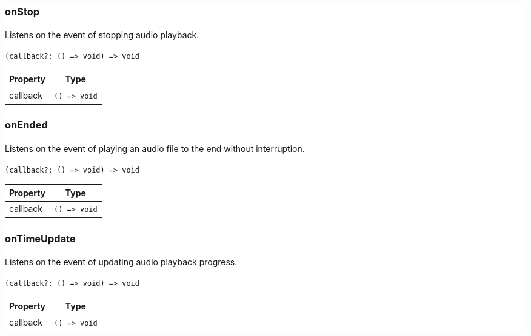 ### onStop

Listens on the event of stopping audio playback.

```tsx
(callback?: () => void) => void
```

<table>
  <thead>
    <tr>
      <th>Property</th>
      <th>Type</th>
    </tr>
  </thead>
  <tbody>
    <tr>
      <td>callback</td>
      <td><code>() =&gt; void</code></td>
    </tr>
  </tbody>
</table>

### onEnded

Listens on the event of playing an audio file to the end without interruption.

```tsx
(callback?: () => void) => void
```

<table>
  <thead>
    <tr>
      <th>Property</th>
      <th>Type</th>
    </tr>
  </thead>
  <tbody>
    <tr>
      <td>callback</td>
      <td><code>() =&gt; void</code></td>
    </tr>
  </tbody>
</table>

### onTimeUpdate

Listens on the event of updating audio playback progress.

```tsx
(callback?: () => void) => void
```

<table>
  <thead>
    <tr>
      <th>Property</th>
      <th>Type</th>
    </tr>
  </thead>
  <tbody>
    <tr>
      <td>callback</td>
      <td><code>() =&gt; void</code></td>
    </tr>
  </tbody>
</table>
